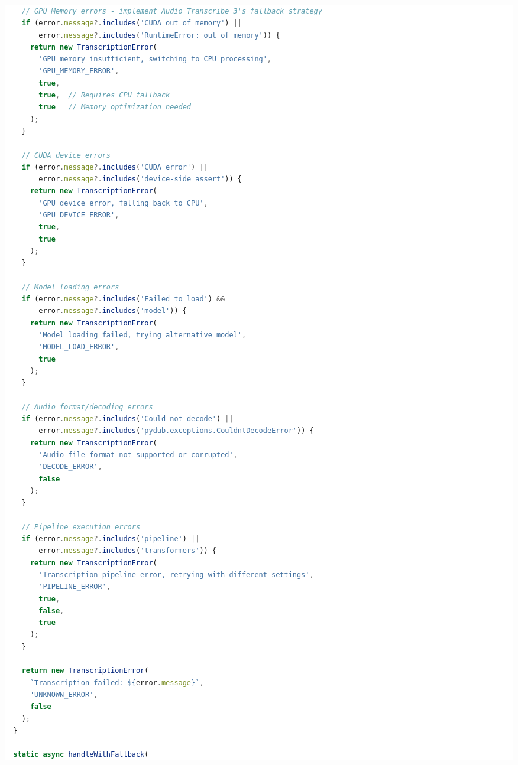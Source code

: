 ```typescript
    // GPU Memory errors - implement Audio_Transcribe_3's fallback strategy
    if (error.message?.includes('CUDA out of memory') || 
        error.message?.includes('RuntimeError: out of memory')) {
      return new TranscriptionError(
        'GPU memory insufficient, switching to CPU processing',
        'GPU_MEMORY_ERROR',
        true,
        true,  // Requires CPU fallback
        true   // Memory optimization needed
      );
    }
    
    // CUDA device errors
    if (error.message?.includes('CUDA error') || 
        error.message?.includes('device-side assert')) {
      return new TranscriptionError(
        'GPU device error, falling back to CPU',
        'GPU_DEVICE_ERROR',
        true,
        true
      );
    }
    
    // Model loading errors
    if (error.message?.includes('Failed to load') && 
        error.message?.includes('model')) {
      return new TranscriptionError(
        'Model loading failed, trying alternative model',
        'MODEL_LOAD_ERROR',
        true
      );
    }
    
    // Audio format/decoding errors
    if (error.message?.includes('Could not decode') ||
        error.message?.includes('pydub.exceptions.CouldntDecodeError')) {
      return new TranscriptionError(
        'Audio file format not supported or corrupted',
        'DECODE_ERROR',
        false
      );
    }
    
    // Pipeline execution errors
    if (error.message?.includes('pipeline') || 
        error.message?.includes('transformers')) {
      return new TranscriptionError(
        'Transcription pipeline error, retrying with different settings',
        'PIPELINE_ERROR',
        true,
        false,
        true
      );
    }
    
    return new TranscriptionError(
      `Transcription failed: ${error.message}`,
      'UNKNOWN_ERROR',
      false
    );
  }
  
  static async handleWithFallback(
```